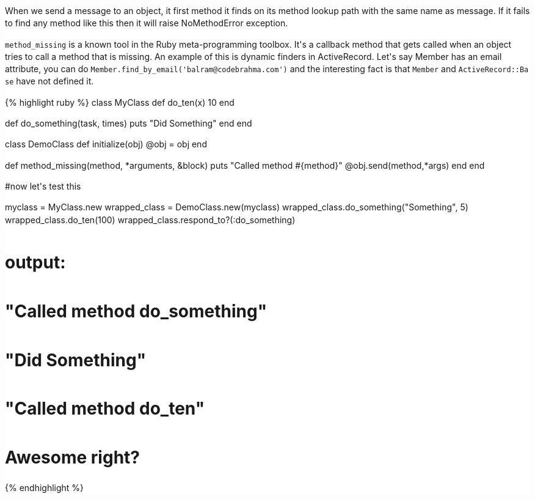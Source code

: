 When we send a message to an object, it first method it finds on its method lookup path with the same name as message. If it fails to find any method like this then it will raise NoMethodError exception.

`method_missing` is a known tool in the Ruby meta-programming toolbox. It's a callback method that gets called when an object tries to call a method that is missing. An example of this is dynamic finders in ActiveRecord. Let's say Member has an email attribute, you can do `Member.find_by_email('balram@codebrahma.com')` and the interesting fact is that `Member` and `ActiveRecord::Base` have not defined it.


{% highlight ruby %}
class MyClass
  def do_ten(x)
    10
  end

  def do_something(task, times)
    puts "Did Something"
  end
end

class DemoClass
  def initialize(obj)
    @obj = obj
  end

  def method_missing(method, *arguments, &block)
    puts "Called method #{method}"
    @obj.send(method,*args)
  end
end

#now let's test this

myclass = MyClass.new
wrapped_class = DemoClass.new(myclass)
wrapped_class.do_something("Something", 5)
wrapped_class.do_ten(100)
wrapped_class.respond_to?(:do_something)

# output:
# "Called method do_something"
# "Did Something"
# "Called method do_ten"
# Awesome right?
{% endhighlight %}
